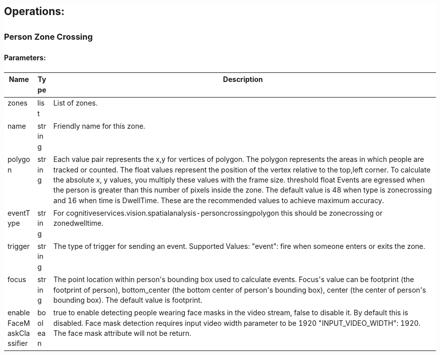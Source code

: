 ## Operations:

### Person Zone Crossing

#### Parameters:

| Name                      | Type    | Description                                                                                                                                                                                                                                                                                                                                                                                                                                                                                                                                                                 |
| ------------------------- | ------- | --------------------------------------------------------------------------------------------------------------------------------------------------------------------------------------------------------------------------------------------------------------------------------------------------------------------------------------------------------------------------------------------------------------------------------------------------------------------------------------------------------------------------------------------------------------------------- |
| zones                     | list    | List of zones.                                                                                                                                                                                                                                                                                                                                                                                                                                                                                                                                                              |
| name                      | string  | Friendly name for this zone.                                                                                                                                                                                                                                                                                                                                                                                                                                                                                                                                                |
| polygon                   | string  | Each value pair represents the x,y for vertices of polygon. The polygon represents the areas in which people are tracked or counted. The float values represent the position of the vertex relative to the top,left corner. To calculate the absolute x, y values, you multiply these values with the frame size. threshold float Events are egressed when the person is greater than this number of pixels inside the zone. The default value is 48 when type is zonecrossing and 16 when time is DwellTime. These are the recommended values to achieve maximum accuracy. |
| eventType                 | string  | For cognitiveservices.vision.spatialanalysis-personcrossingpolygon this should be zonecrossing or zonedwelltime.                                                                                                                                                                                                                                                                                                                                                                                                                                                            |
| trigger                   | string  | The type of trigger for sending an event. Supported Values: "event": fire when someone enters or exits the zone.                                                                                                                                                                                                                                                                                                                                                                                                                                                            |
| focus                     | string  | The point location within person's bounding box used to calculate events. Focus's value can be footprint (the footprint of person), bottom_center (the bottom center of person's bounding box), center (the center of person's bounding box). The default value is footprint.                                                                                                                                                                                                                                                                                               |
| enableFaceMaskClassifier  | boolean | true to enable detecting people wearing face masks in the video stream, false to disable it. By default this is disabled. Face mask detection requires input video width parameter to be 1920 "INPUT_VIDEO_WIDTH": 1920. The face mask attribute will not be return.                                                                                                                                                                                                                                                                                                        |